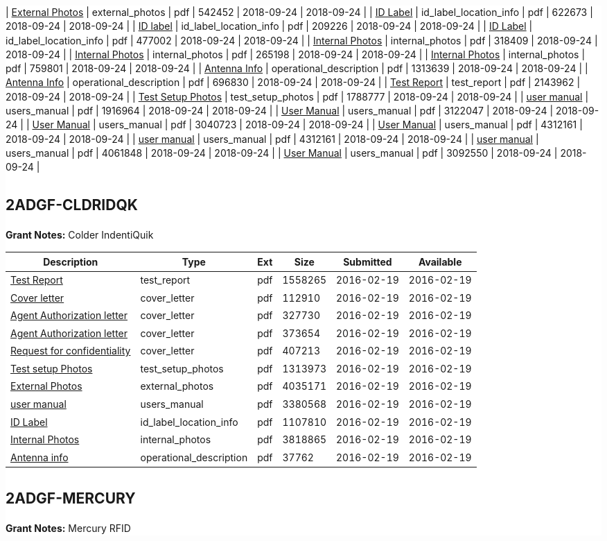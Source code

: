 | [External Photos](2ADGF-PJ6000/9144444ad47a950ae8d45cb607cbd2e9/4016786.pdf) | external_photos | pdf | 542452 | 2018-09-24 | 2018-09-24 |
| [ID Label](2ADGF-PJ6000/9144444ad47a950ae8d45cb607cbd2e9/4016797.pdf) | id_label_location_info | pdf | 622673 | 2018-09-24 | 2018-09-24 |
| [ID label](2ADGF-PJ6000/9144444ad47a950ae8d45cb607cbd2e9/4016798.pdf) | id_label_location_info | pdf | 209226 | 2018-09-24 | 2018-09-24 |
| [ID Label](2ADGF-PJ6000/9144444ad47a950ae8d45cb607cbd2e9/4016799.pdf) | id_label_location_info | pdf | 477002 | 2018-09-24 | 2018-09-24 |
| [Internal Photos](2ADGF-PJ6000/9144444ad47a950ae8d45cb607cbd2e9/4016794.pdf) | internal_photos | pdf | 318409 | 2018-09-24 | 2018-09-24 |
| [Internal Photos](2ADGF-PJ6000/9144444ad47a950ae8d45cb607cbd2e9/4016795.pdf) | internal_photos | pdf | 265198 | 2018-09-24 | 2018-09-24 |
| [Internal Photos](2ADGF-PJ6000/9144444ad47a950ae8d45cb607cbd2e9/4016796.pdf) | internal_photos | pdf | 759801 | 2018-09-24 | 2018-09-24 |
| [Antenna Info](2ADGF-PJ6000/9144444ad47a950ae8d45cb607cbd2e9/4016782.pdf) | operational_description | pdf | 1313639 | 2018-09-24 | 2018-09-24 |
| [Antenna Info](2ADGF-PJ6000/9144444ad47a950ae8d45cb607cbd2e9/4016783.pdf) | operational_description | pdf | 696830 | 2018-09-24 | 2018-09-24 |
| [Test Report](2ADGF-PJ6000/9144444ad47a950ae8d45cb607cbd2e9/4016807.pdf) | test_report | pdf | 2143962 | 2018-09-24 | 2018-09-24 |
| [Test Setup Photos](2ADGF-PJ6000/9144444ad47a950ae8d45cb607cbd2e9/4016808.pdf) | test_setup_photos | pdf | 1788777 | 2018-09-24 | 2018-09-24 |
| [user manual](2ADGF-PJ6000/9144444ad47a950ae8d45cb607cbd2e9/4016809.pdf) | users_manual | pdf | 1916964 | 2018-09-24 | 2018-09-24 |
| [User Manual](2ADGF-PJ6000/9144444ad47a950ae8d45cb607cbd2e9/4016810.pdf) | users_manual | pdf | 3122047 | 2018-09-24 | 2018-09-24 |
| [User Manual](2ADGF-PJ6000/9144444ad47a950ae8d45cb607cbd2e9/4016811.pdf) | users_manual | pdf | 3040723 | 2018-09-24 | 2018-09-24 |
| [User Manual](2ADGF-PJ6000/9144444ad47a950ae8d45cb607cbd2e9/4016812.pdf) | users_manual | pdf | 4312161 | 2018-09-24 | 2018-09-24 |
| [user manual](2ADGF-PJ6000/9144444ad47a950ae8d45cb607cbd2e9/4016813.pdf) | users_manual | pdf | 4312161 | 2018-09-24 | 2018-09-24 |
| [user manual](2ADGF-PJ6000/9144444ad47a950ae8d45cb607cbd2e9/4016814.pdf) | users_manual | pdf | 4061848 | 2018-09-24 | 2018-09-24 |
| [User Manual](2ADGF-PJ6000/9144444ad47a950ae8d45cb607cbd2e9/4016815.pdf) | users_manual | pdf | 3092550 | 2018-09-24 | 2018-09-24 |
## 2ADGF-CLDRIDQK
**Grant Notes:** Colder IndentiQuik

| Description | Type | Ext | Size | Submitted | Available |
| ----------- | ---- | --- | ---- | --------- | --------- |
| [Test Report](2ADGF-CLDRIDQK/490fc6bf3202e8e43dd08baa8bf7b281/2906597.pdf) | test_report | pdf | 1558265 | 2016-02-19 | 2016-02-19 |
| [Cover letter](2ADGF-CLDRIDQK/490fc6bf3202e8e43dd08baa8bf7b281/2906587.pdf) | cover_letter | pdf | 112910 | 2016-02-19 | 2016-02-19 |
| [Agent Authorization letter](2ADGF-CLDRIDQK/490fc6bf3202e8e43dd08baa8bf7b281/2801144.pdf) | cover_letter | pdf | 327730 | 2016-02-19 | 2016-02-19 |
| [Agent Authorization letter](2ADGF-CLDRIDQK/490fc6bf3202e8e43dd08baa8bf7b281/2903787.pdf) | cover_letter | pdf | 373654 | 2016-02-19 | 2016-02-19 |
| [Request for confidentiality](2ADGF-CLDRIDQK/490fc6bf3202e8e43dd08baa8bf7b281/2906591.pdf) | cover_letter | pdf | 407213 | 2016-02-19 | 2016-02-19 |
| [Test setup Photos](2ADGF-CLDRIDQK/490fc6bf3202e8e43dd08baa8bf7b281/2906598.pdf) | test_setup_photos | pdf | 1313973 | 2016-02-19 | 2016-02-19 |
| [External Photos](2ADGF-CLDRIDQK/490fc6bf3202e8e43dd08baa8bf7b281/2906588.pdf) | external_photos | pdf | 4035171 | 2016-02-19 | 2016-02-19 |
| [user manual](2ADGF-CLDRIDQK/490fc6bf3202e8e43dd08baa8bf7b281/2903792.pdf) | users_manual | pdf | 3380568 | 2016-02-19 | 2016-02-19 |
| [ID Label](2ADGF-CLDRIDQK/490fc6bf3202e8e43dd08baa8bf7b281/2906593.pdf) | id_label_location_info | pdf | 1107810 | 2016-02-19 | 2016-02-19 |
| [Internal Photos](2ADGF-CLDRIDQK/490fc6bf3202e8e43dd08baa8bf7b281/2906592.pdf) | internal_photos | pdf | 3818865 | 2016-02-19 | 2016-02-19 |
| [Antenna info](2ADGF-CLDRIDQK/490fc6bf3202e8e43dd08baa8bf7b281/2906585.pdf) | operational_description | pdf | 37762 | 2016-02-19 | 2016-02-19 |
## 2ADGF-MERCURY
**Grant Notes:** Mercury RFID
